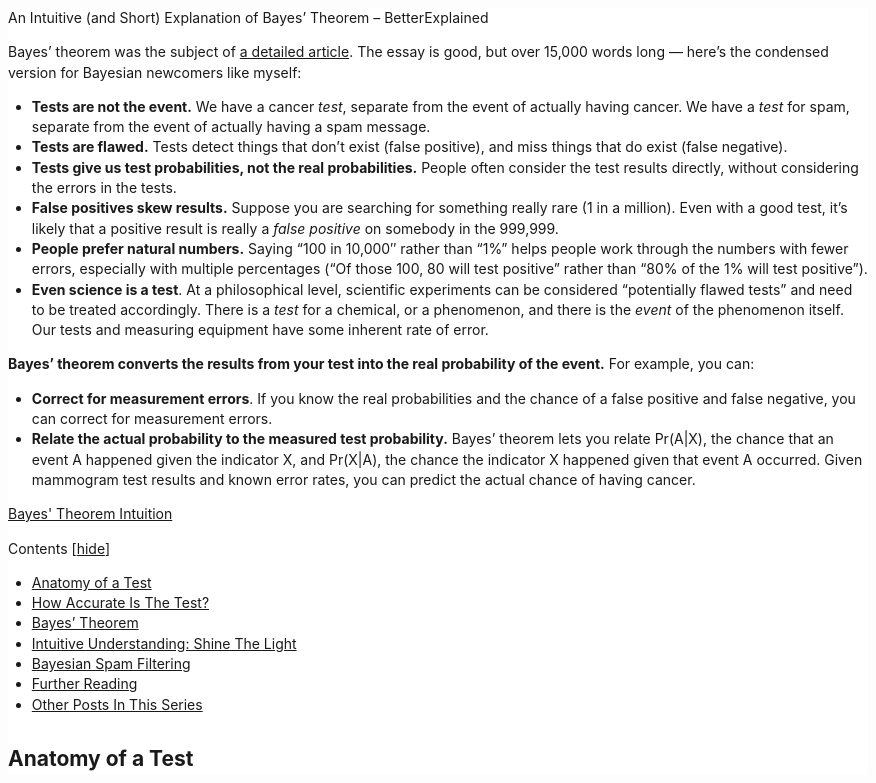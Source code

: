 An Intuitive (and Short) Explanation of Bayes’ Theorem – BetterExplained

Bayes’ theorem was the subject of [a detailed article](http://www.yudkowsky.net/rational/bayes). The essay is good, but over 15,000 words long — here’s the condensed version for Bayesian newcomers like myself:

- **Tests are not the event.** We have a cancer *test*, separate from the event of actually having cancer. We have a *test* for spam, separate from the event of actually having a spam message.
- **Tests are flawed.** Tests detect things that don’t exist (false positive), and miss things that do exist (false negative).
- **Tests give us test probabilities, not the real probabilities.** People often consider the test results directly, without considering the errors in the tests.
- **False positives skew results.** Suppose you are searching for something really rare (1 in a million). Even with a good test, it’s likely that a positive result is really a *false positive* on somebody in the 999,999.
- **People prefer natural numbers.** Saying “100 in 10,000″ rather than “1%” helps people work through the numbers with fewer errors, especially with multiple percentages (“Of those 100, 80 will test positive” rather than “80% of the 1% will test positive”).
- **Even science is a test**. At a philosophical level, scientific experiments can be considered “potentially flawed tests” and need to be treated accordingly. There is a *test* for a chemical, or a phenomenon, and there is the *event* of the phenomenon itself. Our tests and measuring equipment have some inherent rate of error.

**Bayes’ theorem converts the results from your test into the real probability of the event.** For example, you can:

- **Correct for measurement errors**. If you know the real probabilities and the chance of a false positive and false negative, you can correct for measurement errors.
- **Relate the actual probability to the measured test probability.** Bayes’ theorem lets you relate Pr(A|X), the chance that an event A happened given the indicator X, and Pr(X|A), the chance the indicator X happened given that event A occurred. Given mammogram test results and known error rates, you can predict the actual chance of having cancer.

[Bayes' Theorem Intuition](https://www.youtube.com/watch?v=YBvilAYd5sE)

Contents [[hide](https://betterexplained.com/articles/an-intuitive-and-short-explanation-of-bayes-theorem/#)]

- [Anatomy of a Test](https://betterexplained.com/articles/an-intuitive-and-short-explanation-of-bayes-theorem/#Anatomy_of_a_Test)
- [How Accurate Is The Test?](https://betterexplained.com/articles/an-intuitive-and-short-explanation-of-bayes-theorem/#How_Accurate_Is_The_Test)
- [Bayes’ Theorem](https://betterexplained.com/articles/an-intuitive-and-short-explanation-of-bayes-theorem/#Bayes_Theorem)
- [Intuitive Understanding: Shine The Light](https://betterexplained.com/articles/an-intuitive-and-short-explanation-of-bayes-theorem/#Intuitive_Understanding_Shine_The_Light)
- [Bayesian Spam Filtering](https://betterexplained.com/articles/an-intuitive-and-short-explanation-of-bayes-theorem/#Bayesian_Spam_Filtering)
- [Further Reading](https://betterexplained.com/articles/an-intuitive-and-short-explanation-of-bayes-theorem/#Further_Reading)
- [Other Posts In This Series](https://betterexplained.com/articles/an-intuitive-and-short-explanation-of-bayes-theorem/#Other_Posts_In_This_Series)

## Anatomy of a Test
